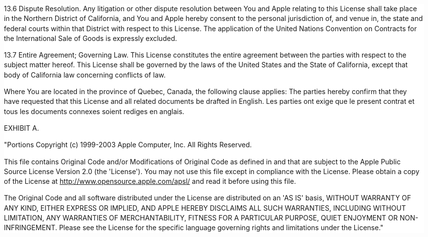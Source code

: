 13.6 Dispute Resolution. Any litigation or other dispute resolution between You and Apple relating to this License shall take place in the Northern District of California, and You and Apple hereby consent to the personal jurisdiction of, and venue in, the state and federal courts within that District with respect to this License. The application of the United Nations Convention on Contracts for the International Sale of Goods is expressly excluded.

13.7 Entire Agreement; Governing Law. This License constitutes the entire agreement between the parties with respect to the subject matter hereof. This License shall be governed by the laws of the United States and the State of California, except that body of California law concerning conflicts of law.

Where You are located in the province of Quebec, Canada, the following clause applies: The parties hereby confirm that they have requested that this License and all related documents be drafted in English. Les parties ont exige que le present contrat et tous les documents connexes soient rediges en anglais.

EXHIBIT A.

"Portions Copyright (c) 1999-2003 Apple Computer, Inc. All Rights Reserved.

This file contains Original Code and/or Modifications of Original Code as defined in and that are subject to the Apple Public Source License Version 2.0 (the 'License'). You may not use this file except in compliance with the License. Please obtain a copy of the License at http://www.opensource.apple.com/apsl/ and read it before using this file.

The Original Code and all software distributed under the License are distributed on an 'AS IS' basis, WITHOUT WARRANTY OF ANY KIND, EITHER EXPRESS OR IMPLIED, AND APPLE HEREBY DISCLAIMS ALL SUCH WARRANTIES, INCLUDING WITHOUT LIMITATION, ANY WARRANTIES OF MERCHANTABILITY, FITNESS FOR A PARTICULAR PURPOSE, QUIET ENJOYMENT OR NON-INFRINGEMENT. Please see the License for the specific language governing rights and limitations under the License."
